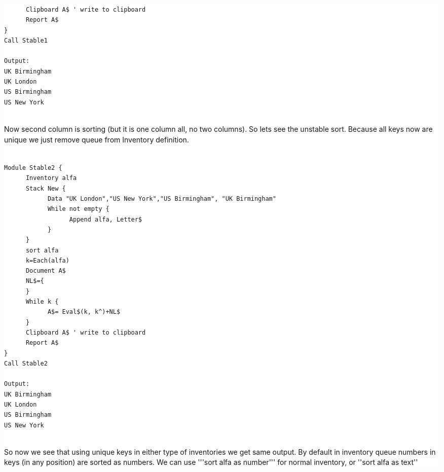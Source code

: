 ```M2000 Interpreter
      Clipboard A$ ' write to clipboard
      Report A$
}
Call Stable1

Output:
UK Birmingham
UK London
US Birmingham
US New York


```


Now second column is sorting (but it is one column all, no two columns). So lets see the unstable sort. Because all keys now are unique we just remove queue from Inventory definition.

```M2000 Interpreter

Module Stable2 {
      Inventory alfa
      Stack New {
            Data "UK London","US New York","US Birmingham", "UK Birmingham"
            While not empty {
                  Append alfa, Letter$
            }
      }
      sort alfa
      k=Each(alfa)
      Document A$
      NL$={
      }
      While k {
            A$= Eval$(k, k^)+NL$
      }
      Clipboard A$ ' write to clipboard
      Report A$
}
Call Stable2

Output:
UK Birmingham
UK London
US Birmingham
US New York


```


So now we see that using unique keys in either type of inventories we get same output.
By default in inventory queue numbers in keys (in any position) are sorted as numbers.
We can use '''sort alfa as number''' for normal inventory, or ''sort alfa as text''

